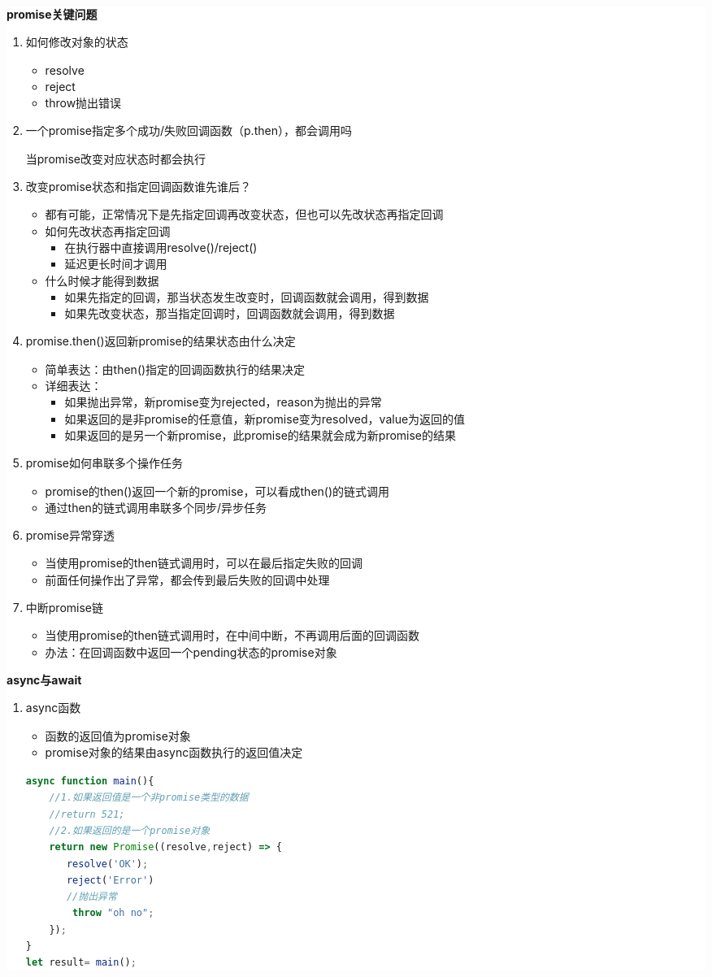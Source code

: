 **promise关键问题**

1. 如何修改对象的状态

   + resolve
   + reject
   + throw抛出错误

2. 一个promise指定多个成功/失败回调函数（p.then），都会调用吗

   当promise改变对应状态时都会执行

3. 改变promise状态和指定回调函数谁先谁后？

   + 都有可能，正常情况下是先指定回调再改变状态，但也可以先改状态再指定回调
   + 如何先改状态再指定回调
     + 在执行器中直接调用resolve()/reject()
     + 延迟更长时间才调用
   + 什么时候才能得到数据
     + 如果先指定的回调，那当状态发生改变时，回调函数就会调用，得到数据
     + 如果先改变状态，那当指定回调时，回调函数就会调用，得到数据

4. promise.then()返回新promise的结果状态由什么决定

   + 简单表达：由then()指定的回调函数执行的结果决定
   + 详细表达：
     + 如果抛出异常，新promise变为rejected，reason为抛出的异常
     + 如果返回的是非promise的任意值，新promise变为resolved，value为返回的值
     + 如果返回的是另一个新promise，此promise的结果就会成为新promise的结果

5. promise如何串联多个操作任务

   + promise的then()返回一个新的promise，可以看成then()的链式调用
   + 通过then的链式调用串联多个同步/异步任务

6. promise异常穿透

   + 当使用promise的then链式调用时，可以在最后指定失败的回调
   + 前面任何操作出了异常，都会传到最后失败的回调中处理

7. 中断promise链 

   + 当使用promise的then链式调用时，在中间中断，不再调用后面的回调函数
   + 办法：在回调函数中返回一个pending状态的promise对象

**async与await**

1. async函数

   + 函数的返回值为promise对象
   + promise对象的结果由async函数执行的返回值决定

   ```js
   async function main(){
       //1.如果返回值是一个非promise类型的数据
       //return 521;
       //2.如果返回的是一个promise对象
       return new Promise((resolve,reject) => {
          resolve('OK');
          reject('Error')
          //抛出异常
           throw "oh no";
       });
   } 
   let result= main();
   ```
